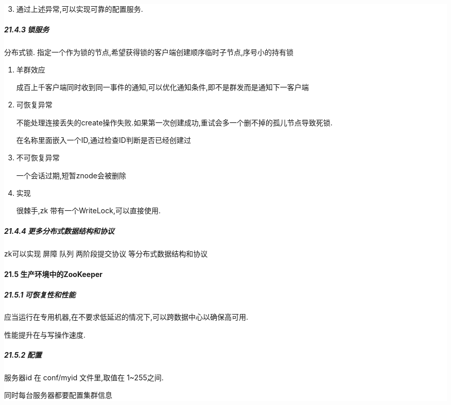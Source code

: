 3. 通过上述异常,可以实现可靠的配置服务.

##### 21.4.3 锁服务

分布式锁. 指定一个作为锁的节点,希望获得锁的客户端创建顺序临时子节点,序号小的持有锁

1. 羊群效应

   成百上千客户端同时收到同一事件的通知,可以优化通知条件,即不是群发而是通知下一客户端

2. 可恢复异常

   不能处理连接丢失的create操作失败.如果第一次创建成功,重试会多一个删不掉的孤儿节点导致死锁.

   在名称里面嵌入一个ID,通过检查ID判断是否已经创建过

3. 不可恢复异常

   一个会话过期,短暂znode会被删除

4. 实现

   很棘手,zk 带有一个WriteLock,可以直接使用.

##### 21.4.4 更多分布式数据结构和协议

zk可以实现 屏障 队列 两阶段提交协议 等分布式数据结构和协议

#### 21.5 生产环境中的ZooKeeper

##### 21.5.1 可恢复性和性能

应当运行在专用机器,在不要求低延迟的情况下,可以跨数据中心以确保高可用.

性能提升在与写操作速度.

##### 21.5.2 配置

服务器id 在 conf/myid 文件里,取值在 1~255之间.

同时每台服务器都要配置集群信息

